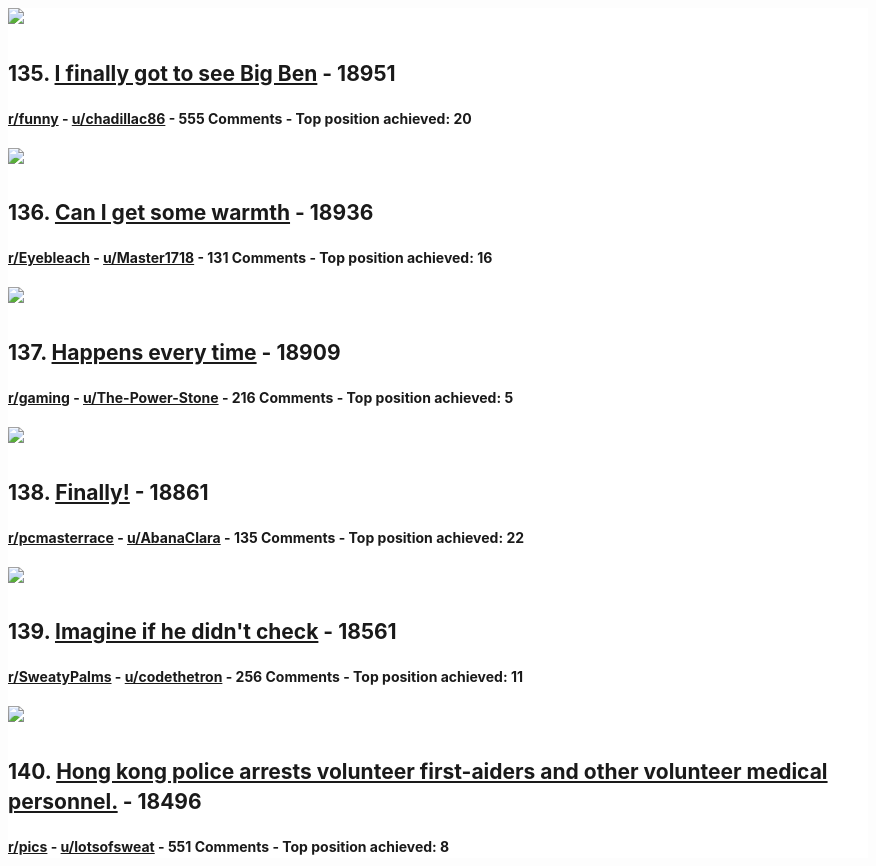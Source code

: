 <a href="https://v.redd.it/o4rszh5de8z31"><img src="https://b.thumbs.redditmedia.com/nhMRgfSwvGGNwf-5iBziWYs-l6NTVTsUnffX7QKYnBs.jpg"></img></a>

## 135. [I finally got to see Big Ben](http://reddit.com/r/funny/comments/dxhizt/i_finally_got_to_see_big_ben/) - 18951
#### [r/funny](http://reddit.com/r/funny) - [u/chadillac86](http://reddit.com/u/chadillac86) - 555 Comments - Top position achieved: 20

<a href="https://i.imgur.com/kx7kmd9.jpg"><img src="https://b.thumbs.redditmedia.com/cm-ikE7hVY9t53V83jM1Tkn2NTrXRtaC4RT2KA1tL0k.jpg"></img></a>

## 136. [Can I get some warmth](http://reddit.com/r/Eyebleach/comments/dxm4wh/can_i_get_some_warmth/) - 18936
#### [r/Eyebleach](http://reddit.com/r/Eyebleach) - [u/Master1718](http://reddit.com/u/Master1718) - 131 Comments - Top position achieved: 16

<a href="https://i.imgur.com/HDfohp1.gifv"><img src="https://b.thumbs.redditmedia.com/n37DkrFHTkcN-vRGWaxdEqrWzVl5kGXyWf2EA6QghbI.jpg"></img></a>

## 137. [Happens every time](http://reddit.com/r/gaming/comments/dxh0od/happens_every_time/) - 18909
#### [r/gaming](http://reddit.com/r/gaming) - [u/The-Power-Stone](http://reddit.com/u/The-Power-Stone) - 216 Comments - Top position achieved: 5

<a href="https://i.redd.it/jeousux0v5z31.jpg"><img src="https://a.thumbs.redditmedia.com/HrrBzINOTYZ0x1Q-6I0qtkJgUw5APQzFDOTYLdhzUx0.jpg"></img></a>

## 138. [Finally!](http://reddit.com/r/pcmasterrace/comments/dxni77/finally/) - 18861
#### [r/pcmasterrace](http://reddit.com/r/pcmasterrace) - [u/AbanaClara](http://reddit.com/u/AbanaClara) - 135 Comments - Top position achieved: 22

<a href="https://i.redd.it/kda0osa5h9z31.jpg"><img src="https://a.thumbs.redditmedia.com/44yVpOxpakzE9M9fiWGFdgoXipaamHFfgmPhP01erN4.jpg"></img></a>

## 139. [Imagine if he didn't check](http://reddit.com/r/SweatyPalms/comments/dxtknj/imagine_if_he_didnt_check/) - 18561
#### [r/SweatyPalms](http://reddit.com/r/SweatyPalms) - [u/codethetron](http://reddit.com/u/codethetron) - 256 Comments - Top position achieved: 11

<a href="https://i.redd.it/50qoka4smbz31.jpg"><img src="https://b.thumbs.redditmedia.com/crsTst7m7nJLbguuMryY-DbbhnMDlddhXOTASNpZRQk.jpg"></img></a>

## 140. [Hong kong police arrests volunteer first-aiders and other volunteer medical personnel.](http://reddit.com/r/pics/comments/dxv4mc/hong_kong_police_arrests_volunteer_firstaiders/) - 18496
#### [r/pics](http://reddit.com/r/pics) - [u/lotsofsweat](http://reddit.com/u/lotsofsweat) - 551 Comments - Top position achieved: 8
